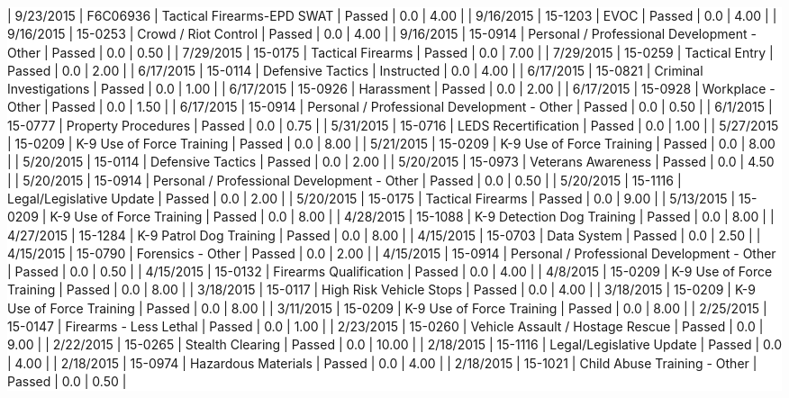 | 9/23/2015 | F6C06936 | Tactical Firearms-EPD SWAT | Passed | 0.0 | 4.00 |
| 9/16/2015 | 15-1203 | EVOC | Passed | 0.0 | 4.00 |
| 9/16/2015 | 15-0253 | Crowd / Riot Control | Passed | 0.0 | 4.00 |
| 9/16/2015 | 15-0914 | Personal / Professional Development - Other | Passed | 0.0 | 0.50 |
| 7/29/2015 | 15-0175 | Tactical Firearms | Passed | 0.0 | 7.00 |
| 7/29/2015 | 15-0259 | Tactical Entry | Passed | 0.0 | 2.00 |
| 6/17/2015 | 15-0114 | Defensive Tactics | Instructed | 0.0 | 4.00 |
| 6/17/2015 | 15-0821 | Criminal Investigations | Passed | 0.0 | 1.00 |
| 6/17/2015 | 15-0926 | Harassment | Passed | 0.0 | 2.00 |
| 6/17/2015 | 15-0928 | Workplace - Other | Passed | 0.0 | 1.50 |
| 6/17/2015 | 15-0914 | Personal / Professional Development - Other | Passed | 0.0 | 0.50 |
| 6/1/2015 | 15-0777 | Property Procedures | Passed | 0.0 | 0.75 |
| 5/31/2015 | 15-0716 | LEDS Recertification | Passed | 0.0 | 1.00 |
| 5/27/2015 | 15-0209 | K-9 Use of Force Training | Passed | 0.0 | 8.00 |
| 5/21/2015 | 15-0209 | K-9 Use of Force Training | Passed | 0.0 | 8.00 |
| 5/20/2015 | 15-0114 | Defensive Tactics | Passed | 0.0 | 2.00 |
| 5/20/2015 | 15-0973 | Veterans Awareness | Passed | 0.0 | 4.50 |
| 5/20/2015 | 15-0914 | Personal / Professional Development - Other | Passed | 0.0 | 0.50 |
| 5/20/2015 | 15-1116 | Legal/Legislative Update | Passed | 0.0 | 2.00 |
| 5/20/2015 | 15-0175 | Tactical Firearms | Passed | 0.0 | 9.00 |
| 5/13/2015 | 15-0209 | K-9 Use of Force Training | Passed | 0.0 | 8.00 |
| 4/28/2015 | 15-1088 | K-9 Detection Dog Training | Passed | 0.0 | 8.00 |
| 4/27/2015 | 15-1284 | K-9 Patrol Dog Training | Passed | 0.0 | 8.00 |
| 4/15/2015 | 15-0703 | Data System | Passed | 0.0 | 2.50 |
| 4/15/2015 | 15-0790 | Forensics - Other | Passed | 0.0 | 2.00 |
| 4/15/2015 | 15-0914 | Personal / Professional Development - Other | Passed | 0.0 | 0.50 |
| 4/15/2015 | 15-0132 | Firearms Qualification | Passed | 0.0 | 4.00 |
| 4/8/2015 | 15-0209 | K-9 Use of Force Training | Passed | 0.0 | 8.00 |
| 3/18/2015 | 15-0117 | High Risk Vehicle Stops | Passed | 0.0 | 4.00 |
| 3/18/2015 | 15-0209 | K-9 Use of Force Training | Passed | 0.0 | 8.00 |
| 3/11/2015 | 15-0209 | K-9 Use of Force Training | Passed | 0.0 | 8.00 |
| 2/25/2015 | 15-0147 | Firearms - Less Lethal | Passed | 0.0 | 1.00 |
| 2/23/2015 | 15-0260 | Vehicle Assault / Hostage Rescue | Passed | 0.0 | 9.00 |
| 2/22/2015 | 15-0265 | Stealth Clearing | Passed | 0.0 | 10.00 |
| 2/18/2015 | 15-1116 | Legal/Legislative Update | Passed | 0.0 | 4.00 |
| 2/18/2015 | 15-0974 | Hazardous Materials | Passed | 0.0 | 4.00 |
| 2/18/2015 | 15-1021 | Child Abuse Training - Other | Passed | 0.0 | 0.50 |